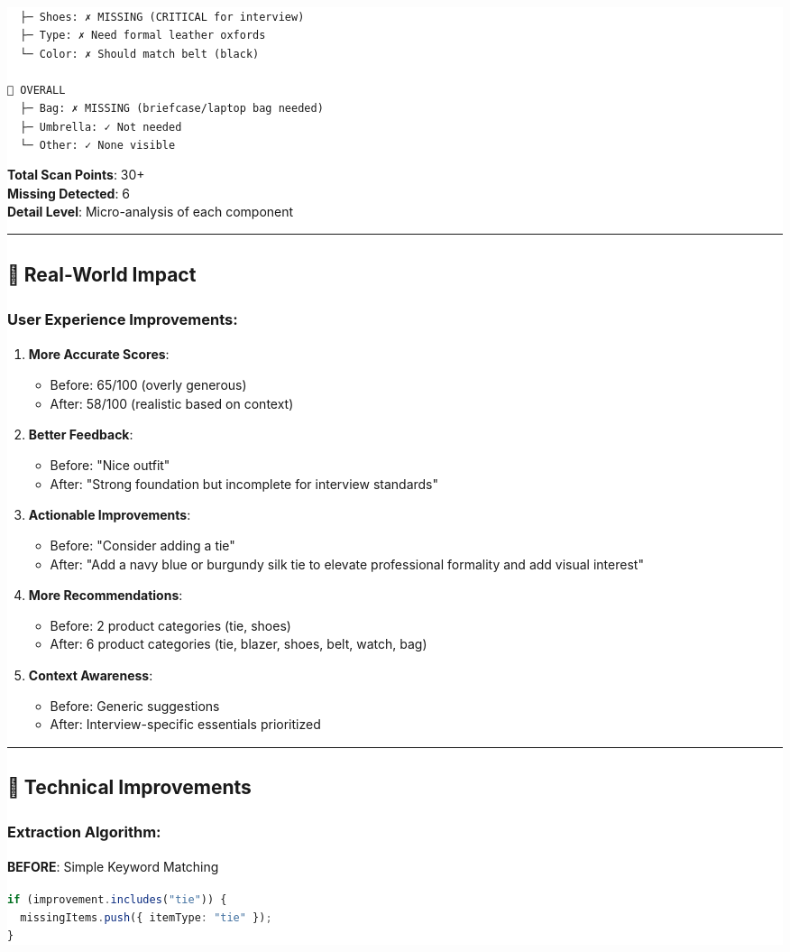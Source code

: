 ```
  ├─ Shoes: ✗ MISSING (CRITICAL for interview)
  ├─ Type: ✗ Need formal leather oxfords
  └─ Color: ✗ Should match belt (black)

💼 OVERALL
  ├─ Bag: ✗ MISSING (briefcase/laptop bag needed)
  ├─ Umbrella: ✓ Not needed
  └─ Other: ✓ None visible
```

**Total Scan Points**: 30+  
**Missing Detected**: 6  
**Detail Level**: Micro-analysis of each component

---

## 🧪 Real-World Impact

### User Experience Improvements:

1. **More Accurate Scores**:

   - Before: 65/100 (overly generous)
   - After: 58/100 (realistic based on context)

2. **Better Feedback**:

   - Before: "Nice outfit"
   - After: "Strong foundation but incomplete for interview standards"

3. **Actionable Improvements**:

   - Before: "Consider adding a tie"
   - After: "Add a navy blue or burgundy silk tie to elevate professional formality and add visual interest"

4. **More Recommendations**:

   - Before: 2 product categories (tie, shoes)
   - After: 6 product categories (tie, blazer, shoes, belt, watch, bag)

5. **Context Awareness**:
   - Before: Generic suggestions
   - After: Interview-specific essentials prioritized

---

## 🔬 Technical Improvements

### Extraction Algorithm:

**BEFORE**: Simple Keyword Matching

```typescript
if (improvement.includes("tie")) {
  missingItems.push({ itemType: "tie" });
}
```
